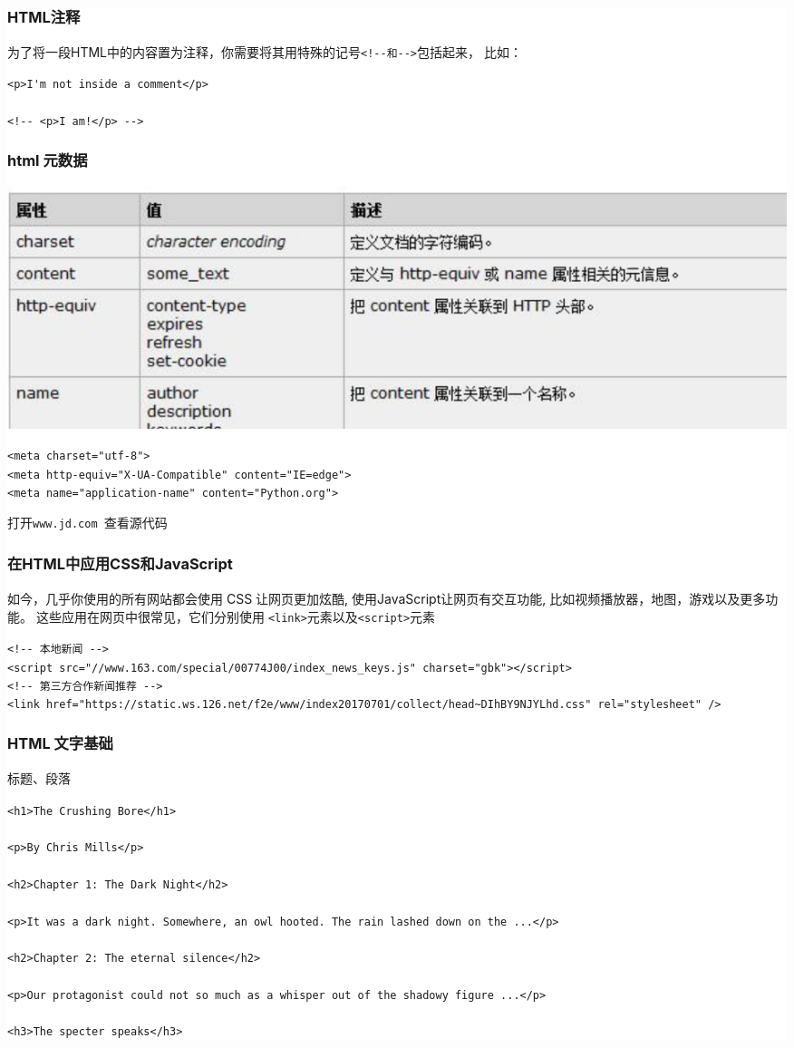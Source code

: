 ### HTML注释
为了将一段HTML中的内容置为注释，你需要将其用特殊的记号`<!--和-->`包括起来， 比如：
```
<p>I'm not inside a comment</p>

<!-- <p>I am!</p> -->
```

### html 元数据


![img](./Chapter-04-code/pic/meta.jpg)
```
<meta charset="utf-8">
<meta http-equiv="X-UA-Compatible" content="IE=edge">
<meta name="application-name" content="Python.org">
```

打开`www.jd.com `查看源代码

### 在HTML中应用CSS和JavaScript

如今，几乎你使用的所有网站都会使用 CSS 让网页更加炫酷, 使用JavaScript让网页有交互功能, 比如视频播放器，地图，游戏以及更多功能。
这些应用在网页中很常见，它们分别使用 `<link>`元素以及` <script> `元素

```
<!-- 本地新闻 -->
<script src="//www.163.com/special/00774J00/index_news_keys.js" charset="gbk"></script>
<!-- 第三方合作新闻推荐 -->
<link href="https://static.ws.126.net/f2e/www/index20170701/collect/head~DIhBY9NJYLhd.css" rel="stylesheet" />
```


### HTML 文字基础

标题、段落
```
<h1>The Crushing Bore</h1>

<p>By Chris Mills</p>

<h2>Chapter 1: The Dark Night</h2>

<p>It was a dark night. Somewhere, an owl hooted. The rain lashed down on the ...</p>

<h2>Chapter 2: The eternal silence</h2>

<p>Our protagonist could not so much as a whisper out of the shadowy figure ...</p>

<h3>The specter speaks</h3>

```